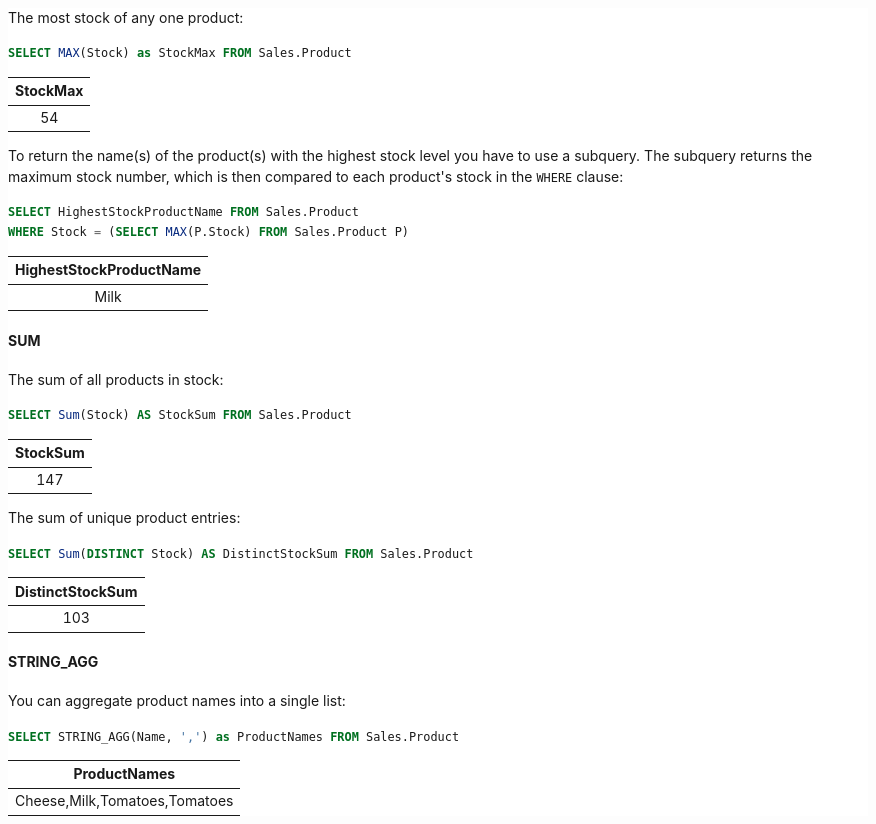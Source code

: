 The most stock of any one product:

```sql
SELECT MAX(Stock) as StockMax FROM Sales.Product
```

| StockMax |
|:--------:|
|    54    |

To return the name(s) of the product(s) with the highest stock level you have to use a subquery. The subquery returns the maximum stock number, which is then compared to each product's stock in the `WHERE` clause:

```sql
SELECT HighestStockProductName FROM Sales.Product
WHERE Stock = (SELECT MAX(P.Stock) FROM Sales.Product P)
```

| HighestStockProductName |
|:-----------------------:|
|          Milk           |

#### SUM

The sum of all products in stock:

```sql
SELECT Sum(Stock) AS StockSum FROM Sales.Product
```

| StockSum |
|:--------:|
|   147    |

The sum of unique product entries:

```sql
SELECT Sum(DISTINCT Stock) AS DistinctStockSum FROM Sales.Product
```

| DistinctStockSum |
|:----------------:|
|       103        |

#### STRING_AGG

You can aggregate product names into a single list:

```sql
SELECT STRING_AGG(Name, ',') as ProductNames FROM Sales.Product
```

|         ProductNames          |
|:-----------------------------:|
| Cheese,Milk,Tomatoes,Tomatoes |
